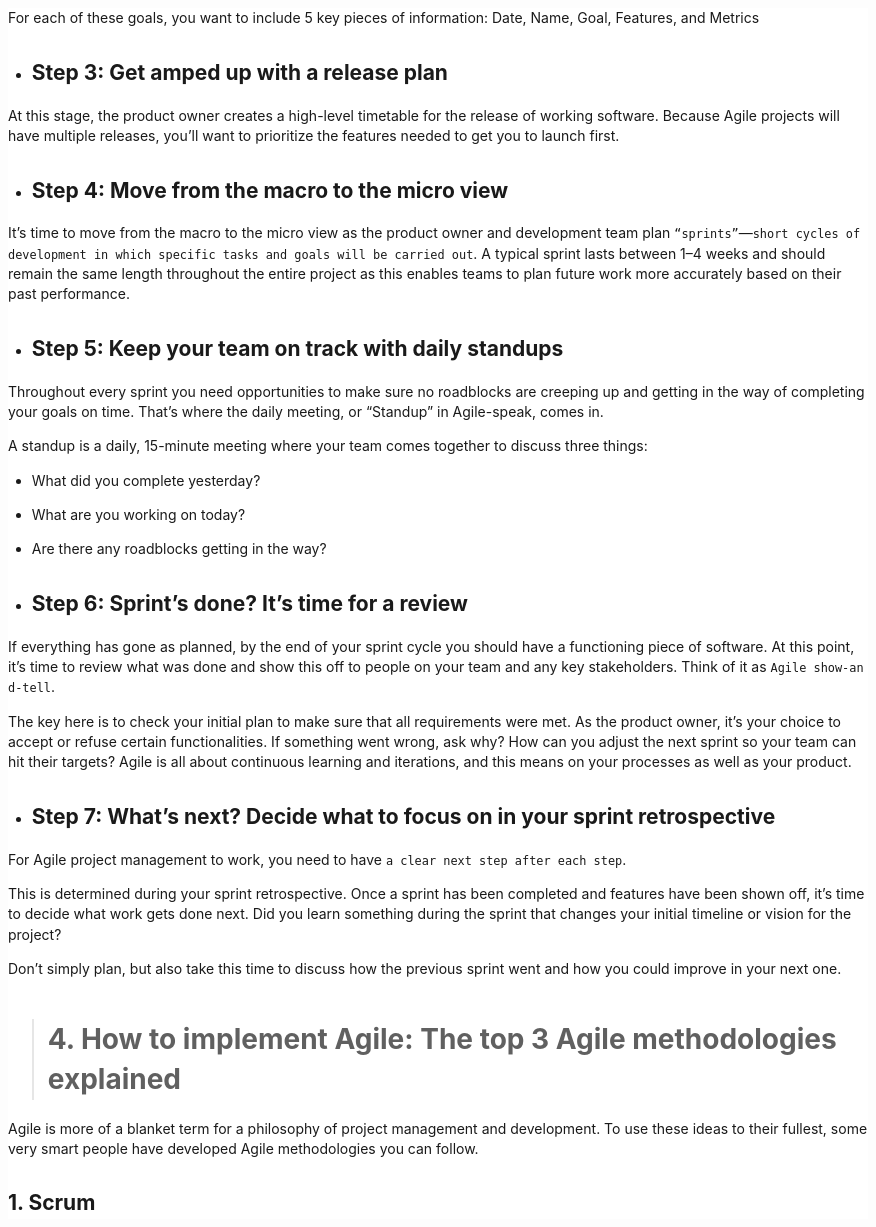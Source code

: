For each of these goals, you want to include 5 key pieces of information: Date, Name, Goal, Features, and Metrics

- ## Step 3: Get amped up with a **release plan**

At this stage, the product owner creates a high-level timetable for the release of working software. Because Agile projects will have multiple releases, you’ll want to prioritize the features needed to get you to launch first.

- ## Step 4: Move from the **macro to the micro** view

It’s time to move from the macro to the micro view as the product owner and development team plan `“sprints”`—`short cycles of development in which specific tasks and goals will be carried out`. A typical sprint lasts between 1–4 weeks and should remain the same length throughout the entire project as this enables teams to plan future work more accurately based on their past performance.

- ## Step 5: Keep your team on track with **daily standups**

Throughout every sprint you need opportunities to make sure no roadblocks are creeping up and getting in the way of completing your goals on time. That’s where the daily meeting, or “Standup” in Agile-speak, comes in.

A standup is a daily, 15-minute meeting where your team comes together to discuss three things:

- What did you complete yesterday?
- What are you working on today?
- Are there any roadblocks getting in the way?

- ## Step 6: Sprint’s done? It’s time for a review

If everything has gone as planned, by the end of your sprint cycle you should have a functioning piece of software. At this point, it’s time to review what was done and show this off to people on your team and any key stakeholders. Think of it as `Agile show-and-tell`.

The key here is to check your initial plan to make sure that all requirements were met. As the product owner, it’s your choice to accept or refuse certain functionalities. If something went wrong, ask why? How can you adjust the next sprint so your team can hit their targets? Agile is all about continuous learning and iterations, and this means on your processes as well as your product.

- ## Step 7: What’s next? Decide what to focus on in your sprint retrospective

For Agile project management to work, you need to have `a clear next step after each step`.

This is determined during your sprint retrospective. Once a sprint has been completed and features have been shown off, it’s time to decide what work gets done next. Did you learn something during the sprint that changes your initial timeline or vision for the project?

Don’t simply plan, but also take this time to discuss how the previous sprint went and how you could improve in your next one.
<br/>

> # 4. How to implement Agile: The top 3 Agile methodologies explained

Agile is more of a blanket term for a philosophy of project management and development.
To use these ideas to their fullest, some very smart people have developed Agile methodologies you can follow.

## 1. Scrum
